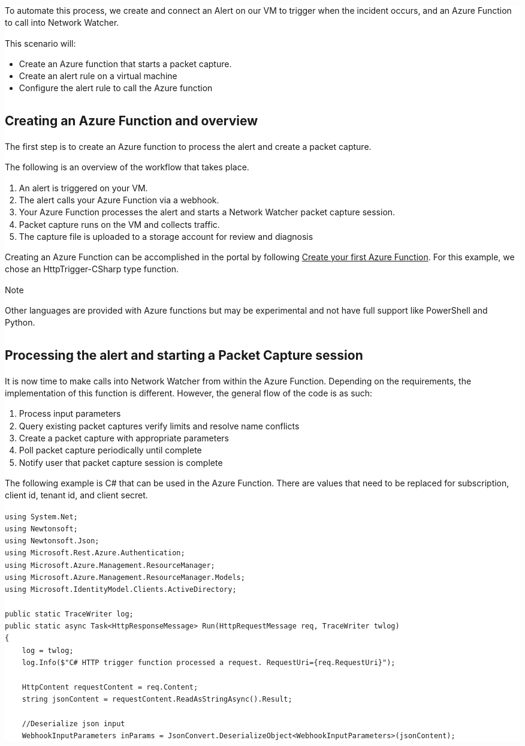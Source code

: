 To automate this process, we create and connect an Alert on our VM to trigger when the incident occurs, and an Azure Function to call into Network Watcher.

This scenario will:

* Create an Azure function that starts a packet capture.
* Create an alert rule on a virtual machine
* Configure the alert rule to call the Azure function

## Creating an Azure Function and overview

The first step is to create an Azure function to process the alert and create a packet capture. 

The following is an overview of the workflow that takes place.

1. An alert is triggered on your VM.
1. The alert calls your Azure Function via a webhook.
1. Your Azure Function processes the alert and starts a Network Watcher packet capture session.
1. Packet capture runs on the VM and collects traffic. 
1. The capture file is uploaded to a storage account for review and diagnosis 

Creating an Azure Function can be accomplished in the portal by following [Create your first Azure Function](../azure-functions/functions-create-first-azure-function.md). For this example, we chose an HttpTrigger-CSharp type function. 

> [!NOTE]
> Other languages are provided with Azure functions but may be experimental and not have full support like PowerShell and Python.

## Processing the alert and starting a Packet Capture session

It is now time to make calls into Network Watcher from within the Azure Function. Depending on the requirements, the implementation of this function is different. However, the general flow of the code is as such:

1. Process input parameters
2. Query existing packet captures verify limits and resolve name conflicts
3. Create a packet capture with appropriate parameters
4. Poll packet capture periodically until complete
5. Notify user that packet capture session is complete

The following example is C# that can be used in the Azure Function. There are values that need to be replaced for subscription, client id, tenant id, and client secret.

```CSharp
using System.Net;
using Newtonsoft;
using Newtonsoft.Json;
using Microsoft.Rest.Azure.Authentication;
using Microsoft.Azure.Management.ResourceManager;
using Microsoft.Azure.Management.ResourceManager.Models;
using Microsoft.IdentityModel.Clients.ActiveDirectory;

public static TraceWriter log;
public static async Task<HttpResponseMessage> Run(HttpRequestMessage req, TraceWriter twlog)
{
    log = twlog;
    log.Info($"C# HTTP trigger function processed a request. RequestUri={req.RequestUri}");

    HttpContent requestContent = req.Content;
    string jsonContent = requestContent.ReadAsStringAsync().Result;
    
    //Deserialize json input
    WebhookInputParameters inParams = JsonConvert.DeserializeObject<WebhookInputParameters>(jsonContent);

```

[1]: ./media/network-watcher-alert-triggered-packet-capture/figure1.png
[2]: ./media/network-watcher-alert-triggered-packet-capture/figure2.png
[3]: ./media/network-watcher-alert-triggered-packet-capture/figure3.png